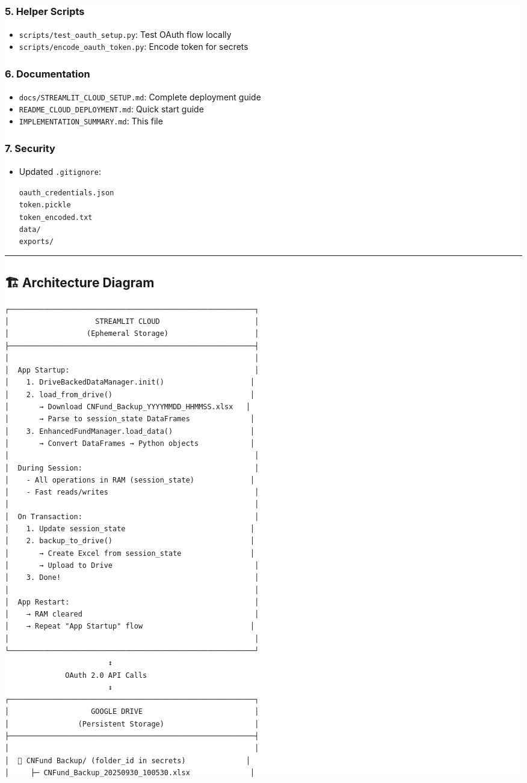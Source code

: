 ### 5. **Helper Scripts**
- `scripts/test_oauth_setup.py`: Test OAuth flow locally
- `scripts/encode_oauth_token.py`: Encode token for secrets

### 6. **Documentation**
- `docs/STREAMLIT_CLOUD_SETUP.md`: Complete deployment guide
- `README_CLOUD_DEPLOYMENT.md`: Quick start guide
- `IMPLEMENTATION_SUMMARY.md`: This file

### 7. **Security**
- Updated `.gitignore`:
  ```
  oauth_credentials.json
  token.pickle
  token_encoded.txt
  data/
  exports/
  ```

---

## 🏗️ Architecture Diagram

```
┌─────────────────────────────────────────────────────────┐
│                    STREAMLIT CLOUD                      │
│                  (Ephemeral Storage)                    │
├─────────────────────────────────────────────────────────┤
│                                                         │
│  App Startup:                                           │
│    1. DriveBackedDataManager.init()                    │
│    2. load_from_drive()                                │
│       → Download CNFund_Backup_YYYYMMDD_HHMMSS.xlsx   │
│       → Parse to session_state DataFrames              │
│    3. EnhancedFundManager.load_data()                  │
│       → Convert DataFrames → Python objects            │
│                                                         │
│  During Session:                                        │
│    - All operations in RAM (session_state)             │
│    - Fast reads/writes                                  │
│                                                         │
│  On Transaction:                                        │
│    1. Update session_state                             │
│    2. backup_to_drive()                                │
│       → Create Excel from session_state                │
│       → Upload to Drive                                 │
│    3. Done!                                             │
│                                                         │
│  App Restart:                                           │
│    → RAM cleared                                        │
│    → Repeat "App Startup" flow                         │
│                                                         │
└─────────────────────────────────────────────────────────┘
                        ↕
              OAuth 2.0 API Calls
                        ↕
┌─────────────────────────────────────────────────────────┐
│                   GOOGLE DRIVE                          │
│                (Persistent Storage)                     │
├─────────────────────────────────────────────────────────┤
│                                                         │
│  📁 CNFund Backup/ (folder_id in secrets)              │
│     ├─ CNFund_Backup_20250930_100530.xlsx              │
```